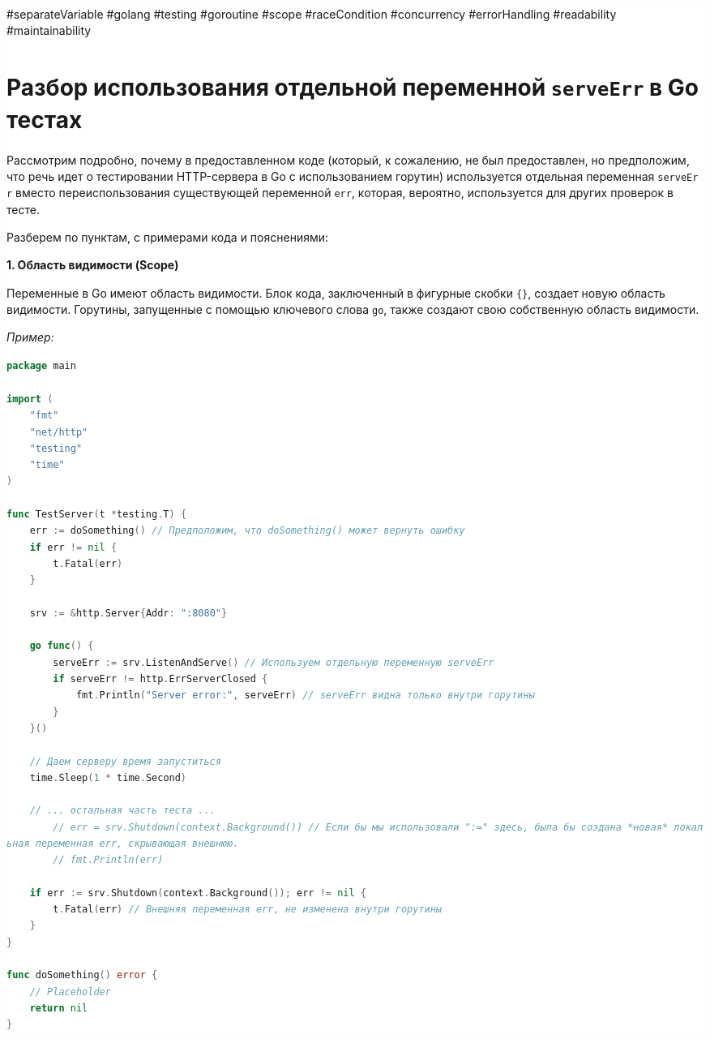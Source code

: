 #separateVariable #golang #testing #goroutine #scope #raceCondition #concurrency #errorHandling #readability #maintainability

# Разбор использования отдельной переменной `serveErr` в Go тестах

```table-of-contents
```

Рассмотрим подробно, почему в предоставленном коде (который, к сожалению, не был предоставлен, но предположим, что речь идет о тестировании HTTP-сервера в Go с использованием горутин) используется отдельная переменная `serveErr` вместо переиспользования существующей переменной `err`, которая, вероятно, используется для других проверок в тесте.

Разберем по пунктам, с примерами кода и пояснениями:

**1. Область видимости (Scope)**

Переменные в Go имеют область видимости.  Блок кода, заключенный в фигурные скобки `{}`, создает новую область видимости.  Горутины, запущенные с помощью ключевого слова `go`, также создают свою собственную область видимости.

*Пример:*

```go
package main

import (
	"fmt"
	"net/http"
	"testing"
	"time"
)

func TestServer(t *testing.T) {
	err := doSomething() // Предположим, что doSomething() может вернуть ошибку
	if err != nil {
		t.Fatal(err)
	}

	srv := &http.Server{Addr: ":8080"}

	go func() {
		serveErr := srv.ListenAndServe() // Используем отдельную переменную serveErr
		if serveErr != http.ErrServerClosed {
			fmt.Println("Server error:", serveErr) // serveErr видна только внутри горутины
		}
	}()

	// Даем серверу время запуститься
	time.Sleep(1 * time.Second)

	// ... остальная часть теста ...
        // err = srv.Shutdown(context.Background()) // Если бы мы использовали ":=" здесь, была бы создана *новая* локальная переменная err, скрывающая внешнюю.
        // fmt.Println(err)

	if err := srv.Shutdown(context.Background()); err != nil {
		t.Fatal(err) // Внешняя переменная err, не изменена внутри горутины
	}
}

func doSomething() error {
    // Placeholder
    return nil
}
```